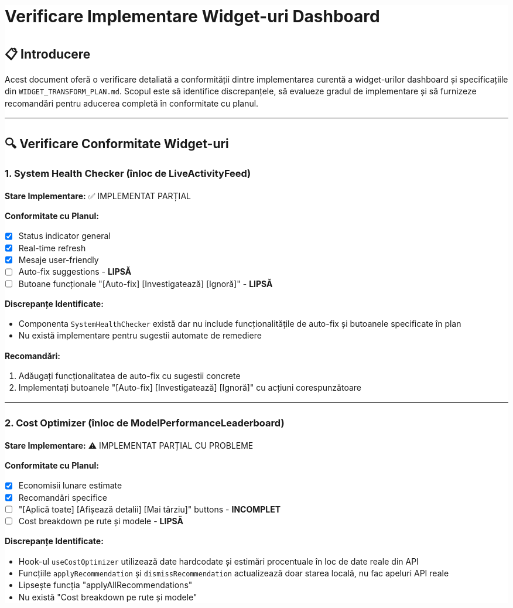# Verificare Implementare Widget-uri Dashboard

## 📋 Introducere

Acest document oferă o verificare detaliată a conformității dintre implementarea curentă a widget-urilor dashboard și specificațiile din `WIDGET_TRANSFORM_PLAN.md`. Scopul este să identifice discrepanțele, să evalueze gradul de implementare și să furnizeze recomandări pentru aducerea completă în conformitate cu planul.

---

## 🔍 Verificare Conformitate Widget-uri

### 1. System Health Checker (înloc de LiveActivityFeed)

**Stare Implementare:** ✅ IMPLEMENTAT PARȚIAL

**Conformitate cu Planul:**
- [x] Status indicator general
- [x] Real-time refresh
- [x] Mesaje user-friendly
- [ ] Auto-fix suggestions - **LIPSĂ**
- [ ] Butoane funcționale "[Auto-fix] [Investigatează] [Ignoră]" - **LIPSĂ**

**Discrepanțe Identificate:**
- Componenta `SystemHealthChecker` există dar nu include funcționalitățile de auto-fix și butoanele specificate în plan
- Nu există implementare pentru sugestii automate de remediere

**Recomandări:**
1. Adăugați funcționalitatea de auto-fix cu sugestii concrete
2. Implementați butoanele "[Auto-fix] [Investigatează] [Ignoră]" cu acțiuni corespunzătoare

---

### 2. Cost Optimizer (înloc de ModelPerformanceLeaderboard)

**Stare Implementare:** ⚠️ IMPLEMENTAT PARȚIAL CU PROBLEME

**Conformitate cu Planul:**
- [x] Economisii lunare estimate
- [x] Recomandări specifice
- [ ] "[Aplică toate] [Afișează detalii] [Mai târziu]" buttons - **INCOMPLET**
- [ ] Cost breakdown pe rute și modele - **LIPSĂ**

**Discrepanțe Identificate:**
- Hook-ul `useCostOptimizer` utilizează date hardcodate și estimări procentuale în loc de date reale din API
- Funcțiile `applyRecommendation` și `dismissRecommendation` actualizează doar starea locală, nu fac apeluri API reale
- Lipsește funcția "applyAllRecommendations"
- Nu există "Cost breakdown pe rute și modele"
